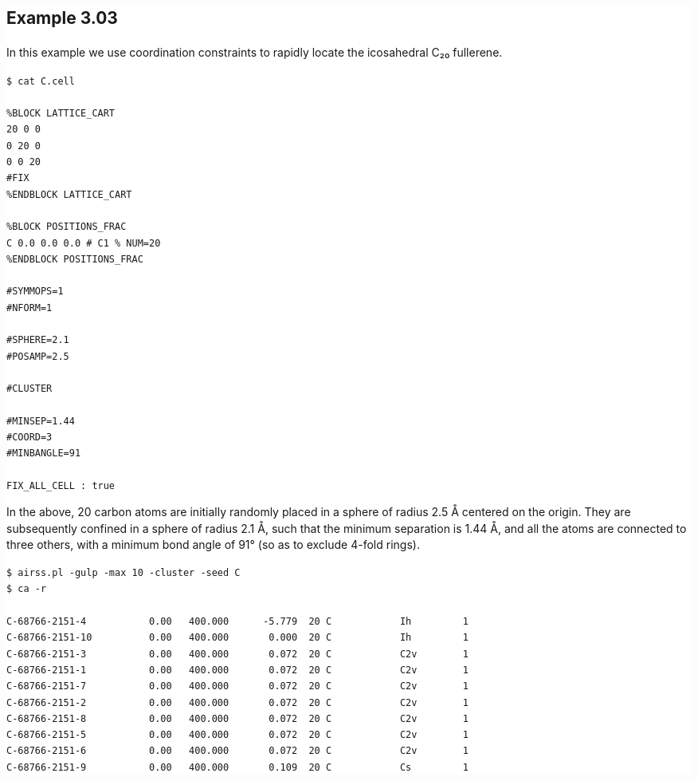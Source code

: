 Example 3.03
------------

In this example we use coordination constraints to rapidly locate the icosahedral C₂₀ fullerene.

````console
$ cat C.cell

%BLOCK LATTICE_CART
20 0 0
0 20 0
0 0 20
#FIX
%ENDBLOCK LATTICE_CART

%BLOCK POSITIONS_FRAC
C 0.0 0.0 0.0 # C1 % NUM=20
%ENDBLOCK POSITIONS_FRAC

#SYMMOPS=1
#NFORM=1

#SPHERE=2.1
#POSAMP=2.5

#CLUSTER

#MINSEP=1.44
#COORD=3
#MINBANGLE=91

FIX_ALL_CELL : true
````

In the above, 20 carbon atoms are initially randomly placed in a sphere of radius 2.5 Å centered on the origin.
They are subsequently confined in a sphere of radius 2.1 Å, such that the minimum separation is 1.44 Å, and
all the atoms are connected to three others, with a minimum bond angle of 91° (so as to exclude 4-fold rings).

````console
$ airss.pl -gulp -max 10 -cluster -seed C
$ ca -r

C-68766-2151-4           0.00   400.000      -5.779  20 C            Ih         1
C-68766-2151-10          0.00   400.000       0.000  20 C            Ih         1
C-68766-2151-3           0.00   400.000       0.072  20 C            C2v        1
C-68766-2151-1           0.00   400.000       0.072  20 C            C2v        1
C-68766-2151-7           0.00   400.000       0.072  20 C            C2v        1
C-68766-2151-2           0.00   400.000       0.072  20 C            C2v        1
C-68766-2151-8           0.00   400.000       0.072  20 C            C2v        1
C-68766-2151-5           0.00   400.000       0.072  20 C            C2v        1
C-68766-2151-6           0.00   400.000       0.072  20 C            C2v        1
C-68766-2151-9           0.00   400.000       0.109  20 C            Cs         1
````
